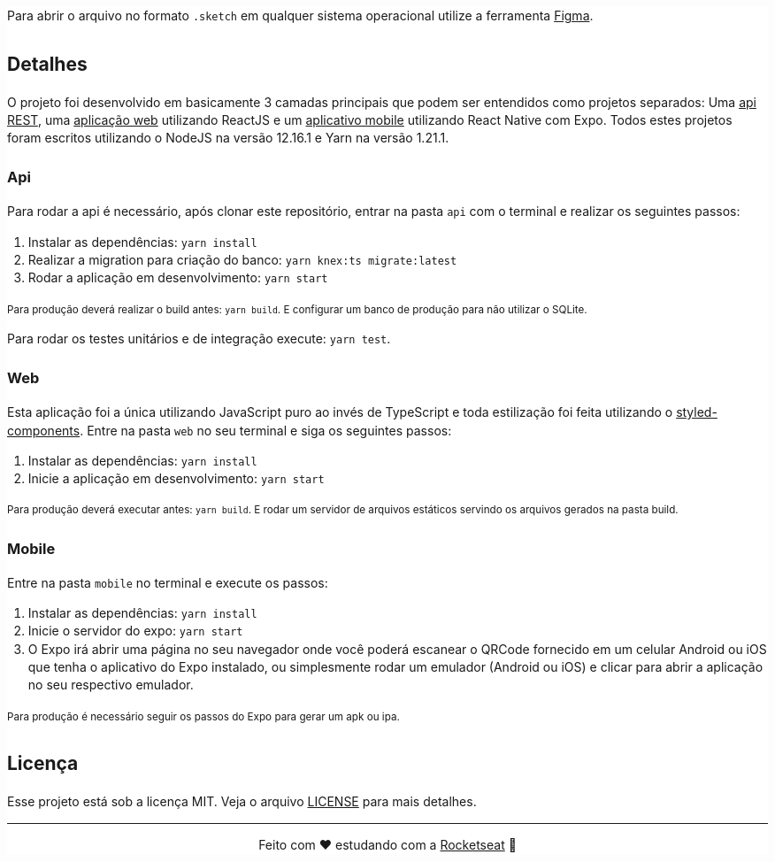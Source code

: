 Para abrir o arquivo no formato `.sketch` em qualquer sistema operacional utilize a ferramenta [Figma](https://figma.com).

## **Detalhes**

O projeto foi desenvolvido em basicamente 3 camadas principais que podem ser entendidos como projetos separados: Uma [api REST](api), uma [aplicação web](web) utilizando ReactJS e um [aplicativo mobile](mobile) utilizando React Native com Expo. Todos estes projetos foram escritos utilizando o NodeJS na versão 12.16.1 e Yarn na versão 1.21.1.

### Api

Para rodar a api é necessário, após clonar este repositório, entrar na pasta `api` com o terminal e realizar os seguintes passos:

1. Instalar as dependências: `yarn install`
2. Realizar a migration para criação do banco: `yarn knex:ts migrate:latest`
3. Rodar a aplicação em desenvolvimento: `yarn start`

<small>Para produção deverá realizar o build antes: `yarn build`. E configurar um banco de produção para não utilizar o SQLite.</small>

Para rodar os testes unitários e de integração execute: `yarn test`.

### Web

Esta aplicação foi a única utilizando JavaScript puro ao invés de TypeScript e toda estilização foi feita utilizando o [styled-components](https://styled-components.com/). Entre na pasta `web` no seu terminal e siga os seguintes passos:

1. Instalar as dependências: `yarn install`
2. Inicie a aplicação em desenvolvimento: `yarn start`

<small>Para produção deverá executar antes: `yarn build`. E rodar um servidor de arquivos estáticos servindo os arquivos gerados na pasta build.</small>

### Mobile

Entre na pasta `mobile` no terminal e execute os passos:

1. Instalar as dependências: `yarn install`
2. Inicie o servidor do expo: `yarn start`
3. O Expo irá abrir uma página no seu navegador onde você poderá escanear o QRCode fornecido em um celular Android ou iOS que tenha o aplicativo do Expo instalado, ou simplesmente rodar um emulador (Android ou iOS) e clicar para abrir a aplicação no seu respectivo emulador.

<small>Para produção é necessário seguir os passos do Expo para gerar um apk ou ipa.</small>

## Licença

Esse projeto está sob a licença MIT. Veja o arquivo [LICENSE](LICENSE.md) para mais detalhes.

---

<p align="center">
Feito com ♥ estudando com a <a href="http://rocketseat.com.br">Rocketseat</a> 🚀
</p>
